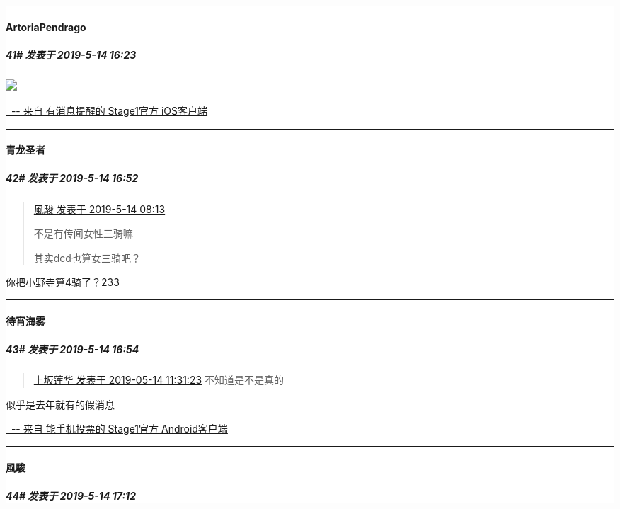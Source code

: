 





-----

####  ArtoriaPendrago  
##### 41#       发表于 2019-5-14 16:23



<img src="https://static.saraba1st.com/image/smiley/face2017/082.png" referrerpolicy="no-referrer">

[  -- 来自 有消息提醒的 Stage1官方 iOS客户端](https://itunes.apple.com/fi/app/saraba1st/id1221237470?mt=8)







-----

####  青龙圣者  
##### 42#       发表于 2019-5-14 16:52



<blockquote><a href="httphttps://bbs.saraba1st.com/2b/forum.php?mod=redirect&amp;goto=findpost&amp;pid=43683964&amp;ptid=1831289" target="_blank">風駿 发表于 2019-5-14 08:13</a>

不是有传闻女性三骑嘛


其实dcd也算女三骑吧？</blockquote>
你把小野寺算4骑了？233







-----

####  待宵海雾  
##### 43#       发表于 2019-5-14 16:54



<blockquote><a href="httphttps://bbs.saraba1st.com/2b/forum.php?mod=redirect&amp;goto=findpost&amp;pid=43686502&amp;ptid=1831289" target="_blank">上坂莲华 发表于 2019-05-14 11:31:23</a>
不知道是不是真的</blockquote>似乎是去年就有的假消息

[  -- 来自 能手机投票的 Stage1官方 Android客户端](https://www.coolapk.com/apk/140634)







-----

####  風駿  
##### 44#       发表于 2019-5-14 17:12
